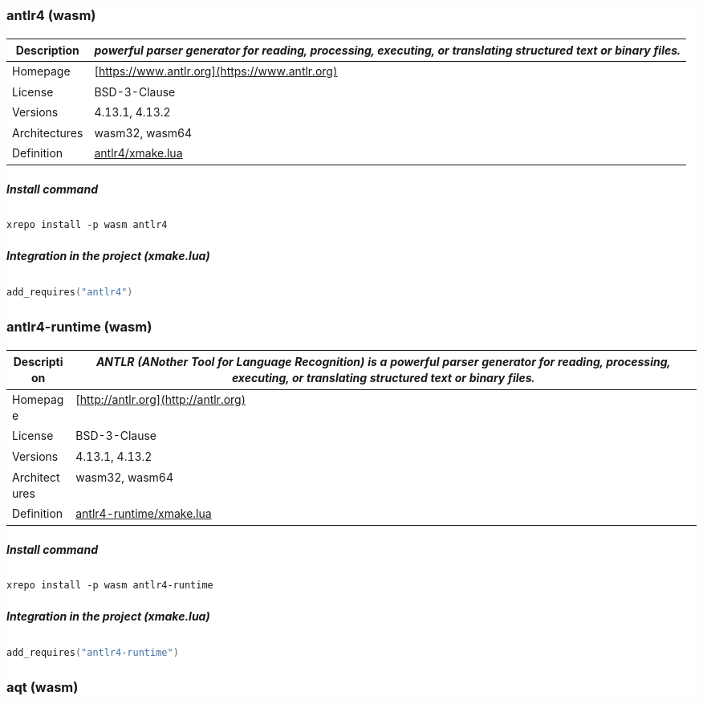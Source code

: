 
### antlr4 (wasm)


| Description | *powerful parser generator for reading, processing, executing, or translating structured text or binary files.* |
| -- | -- |
| Homepage | [https://www.antlr.org](https://www.antlr.org) |
| License | BSD-3-Clause |
| Versions | 4.13.1, 4.13.2 |
| Architectures | wasm32, wasm64 |
| Definition | [antlr4/xmake.lua](https://github.com/xmake-io/xmake-repo/blob/master/packages/a/antlr4/xmake.lua) |

##### Install command

```console
xrepo install -p wasm antlr4
```

##### Integration in the project (xmake.lua)

```lua
add_requires("antlr4")
```


### antlr4-runtime (wasm)


| Description | *ANTLR (ANother Tool for Language Recognition) is a powerful parser generator for reading, processing, executing, or translating structured text or binary files.* |
| -- | -- |
| Homepage | [http://antlr.org](http://antlr.org) |
| License | BSD-3-Clause |
| Versions | 4.13.1, 4.13.2 |
| Architectures | wasm32, wasm64 |
| Definition | [antlr4-runtime/xmake.lua](https://github.com/xmake-io/xmake-repo/blob/master/packages/a/antlr4-runtime/xmake.lua) |

##### Install command

```console
xrepo install -p wasm antlr4-runtime
```

##### Integration in the project (xmake.lua)

```lua
add_requires("antlr4-runtime")
```


### aqt (wasm)
